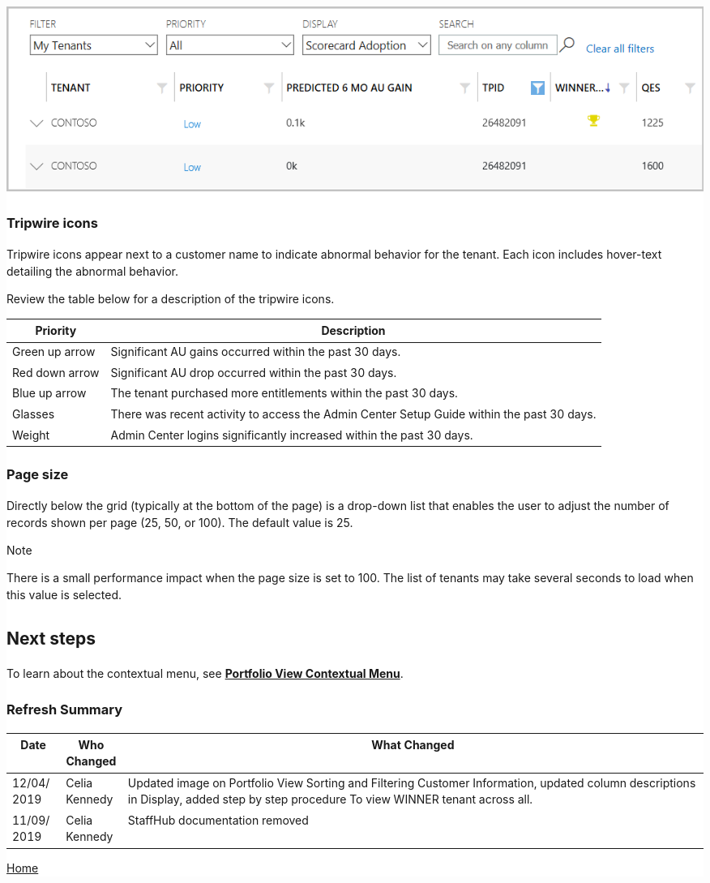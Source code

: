 ![set-tpid-filter-equal-to-and-sort-ascending-by-winner.png](media/portfolio-view-sorting-and-filtering-customer-information/set-tpid-filter-equal-to-and-sort-ascending-by-winner.png)

### Tripwire icons

Tripwire icons appear next to a customer name to indicate abnormal behavior for the tenant. Each icon includes hover-text detailing the abnormal behavior.

Review the table below for a description of the tripwire icons.

| Priority       | Description                                                                           |
| -------------- | ------------------------------------------------------------------------------------- |
| Green up arrow | Significant AU gains occurred within the past 30 days.                                |
| Red down arrow | Significant AU drop occurred within the past 30 days.                                 |
| Blue up arrow  | The tenant purchased more entitlements within the past 30 days.                       |
| Glasses        | There was recent activity to access the Admin Center Setup Guide within the past 30 days. |
| Weight         | Admin Center logins significantly increased within the past 30 days.                  |

### Page size

Directly below the grid (typically at the bottom of the page) is a drop-down list that enables the user to adjust the number of records shown per page (25, 50, or 100). The default value is 25.

> [!NOTE]
> There is a small performance impact when the page size is set to 100. The list of tenants may take several seconds to load when this value is selected.

## Next steps

To learn about the contextual menu, see [**Portfolio View Contextual Menu**](portfolio-view-contextual-menu.md).

### Refresh Summary

| Date       | Who Changed       | What Changed              |
| ---------- | ----------------- | ------------------------- |
| 12/04/2019  | Celia Kennedy       | Updated image on Portfolio View Sorting and Filtering Customer Information, updated column descriptions in Display, added step by step procedure To view WINNER tenant across all.|
| 11/09/2019  | Celia Kennedy       | StaffHub documentation removed|

[Home](http://partner-docs.microsoft.com)
